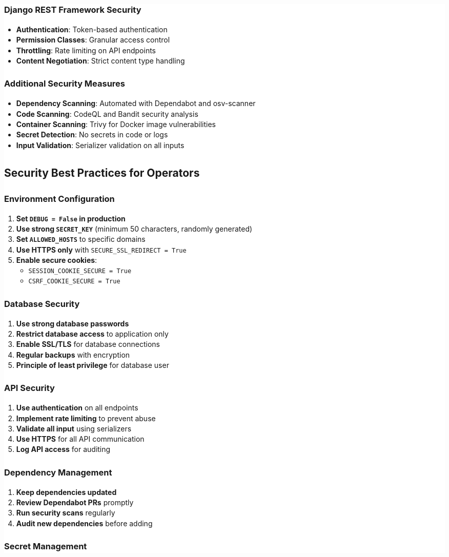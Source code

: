 ### Django REST Framework Security

- **Authentication**: Token-based authentication
- **Permission Classes**: Granular access control
- **Throttling**: Rate limiting on API endpoints
- **Content Negotiation**: Strict content type handling

### Additional Security Measures

- **Dependency Scanning**: Automated with Dependabot and osv-scanner
- **Code Scanning**: CodeQL and Bandit security analysis
- **Container Scanning**: Trivy for Docker image vulnerabilities
- **Secret Detection**: No secrets in code or logs
- **Input Validation**: Serializer validation on all inputs

## Security Best Practices for Operators

### Environment Configuration

1. **Set `DEBUG = False` in production**
2. **Use strong `SECRET_KEY`** (minimum 50 characters, randomly generated)
3. **Set `ALLOWED_HOSTS`** to specific domains
4. **Use HTTPS only** with `SECURE_SSL_REDIRECT = True`
5. **Enable secure cookies**:
   - `SESSION_COOKIE_SECURE = True`
   - `CSRF_COOKIE_SECURE = True`

### Database Security

1. **Use strong database passwords**
2. **Restrict database access** to application only
3. **Enable SSL/TLS** for database connections
4. **Regular backups** with encryption
5. **Principle of least privilege** for database user

### API Security

1. **Use authentication** on all endpoints
2. **Implement rate limiting** to prevent abuse
3. **Validate all input** using serializers
4. **Use HTTPS** for all API communication
5. **Log API access** for auditing

### Dependency Management

1. **Keep dependencies updated**
2. **Review Dependabot PRs** promptly
3. **Run security scans** regularly
4. **Audit new dependencies** before adding

### Secret Management
